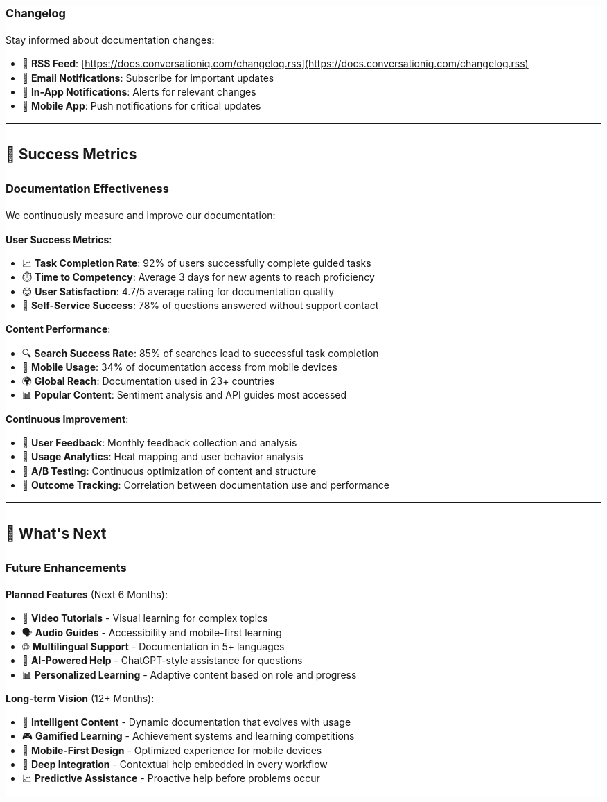 ### Changelog
Stay informed about documentation changes:
- 📡 **RSS Feed**: [https://docs.conversationiq.com/changelog.rss](https://docs.conversationiq.com/changelog.rss)  
- 📧 **Email Notifications**: Subscribe for important updates
- 🔔 **In-App Notifications**: Alerts for relevant changes
- 📱 **Mobile App**: Push notifications for critical updates

---

## 🎉 Success Metrics

### Documentation Effectiveness
We continuously measure and improve our documentation:

**User Success Metrics**:
- 📈 **Task Completion Rate**: 92% of users successfully complete guided tasks
- ⏱️ **Time to Competency**: Average 3 days for new agents to reach proficiency
- 😊 **User Satisfaction**: 4.7/5 average rating for documentation quality
- 🎯 **Self-Service Success**: 78% of questions answered without support contact

**Content Performance**:
- 🔍 **Search Success Rate**: 85% of searches lead to successful task completion
- 📱 **Mobile Usage**: 34% of documentation access from mobile devices
- 🌍 **Global Reach**: Documentation used in 23+ countries
- 📊 **Popular Content**: Sentiment analysis and API guides most accessed

**Continuous Improvement**:
- 📝 **User Feedback**: Monthly feedback collection and analysis
- 🔄 **Usage Analytics**: Heat mapping and user behavior analysis
- 🚀 **A/B Testing**: Continuous optimization of content and structure
- 🎯 **Outcome Tracking**: Correlation between documentation use and performance

---

## 🚀 What's Next

### Future Enhancements

**Planned Features** (Next 6 Months):
- 🎥 **Video Tutorials** - Visual learning for complex topics
- 🗣️ **Audio Guides** - Accessibility and mobile-first learning  
- 🌐 **Multilingual Support** - Documentation in 5+ languages
- 🤖 **AI-Powered Help** - ChatGPT-style assistance for questions
- 📊 **Personalized Learning** - Adaptive content based on role and progress

**Long-term Vision** (12+ Months):
- 🧠 **Intelligent Content** - Dynamic documentation that evolves with usage
- 🎮 **Gamified Learning** - Achievement systems and learning competitions
- 📱 **Mobile-First Design** - Optimized experience for mobile devices
- 🔗 **Deep Integration** - Contextual help embedded in every workflow
- 📈 **Predictive Assistance** - Proactive help before problems occur

---